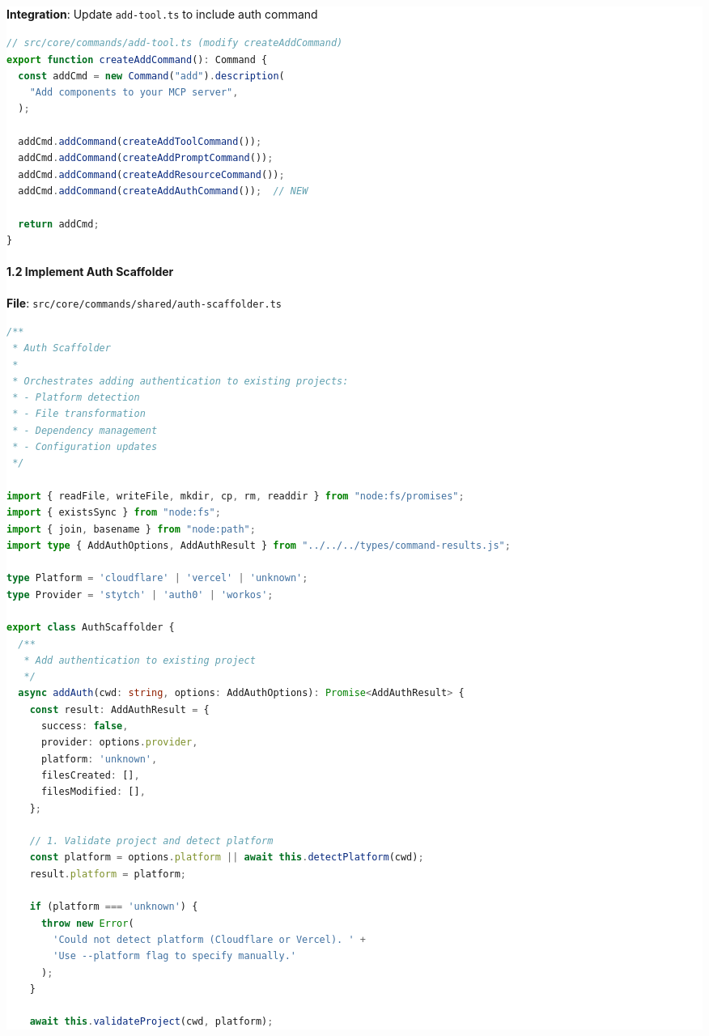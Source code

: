**Integration**: Update `add-tool.ts` to include auth command

```typescript
// src/core/commands/add-tool.ts (modify createAddCommand)
export function createAddCommand(): Command {
  const addCmd = new Command("add").description(
    "Add components to your MCP server",
  );

  addCmd.addCommand(createAddToolCommand());
  addCmd.addCommand(createAddPromptCommand());
  addCmd.addCommand(createAddResourceCommand());
  addCmd.addCommand(createAddAuthCommand());  // NEW

  return addCmd;
}
```

#### 1.2 Implement Auth Scaffolder

**File**: `src/core/commands/shared/auth-scaffolder.ts`

```typescript
/**
 * Auth Scaffolder
 *
 * Orchestrates adding authentication to existing projects:
 * - Platform detection
 * - File transformation
 * - Dependency management
 * - Configuration updates
 */

import { readFile, writeFile, mkdir, cp, rm, readdir } from "node:fs/promises";
import { existsSync } from "node:fs";
import { join, basename } from "node:path";
import type { AddAuthOptions, AddAuthResult } from "../../../types/command-results.js";

type Platform = 'cloudflare' | 'vercel' | 'unknown';
type Provider = 'stytch' | 'auth0' | 'workos';

export class AuthScaffolder {
  /**
   * Add authentication to existing project
   */
  async addAuth(cwd: string, options: AddAuthOptions): Promise<AddAuthResult> {
    const result: AddAuthResult = {
      success: false,
      provider: options.provider,
      platform: 'unknown',
      filesCreated: [],
      filesModified: [],
    };

    // 1. Validate project and detect platform
    const platform = options.platform || await this.detectPlatform(cwd);
    result.platform = platform;

    if (platform === 'unknown') {
      throw new Error(
        'Could not detect platform (Cloudflare or Vercel). ' +
        'Use --platform flag to specify manually.'
      );
    }

    await this.validateProject(cwd, platform);
```